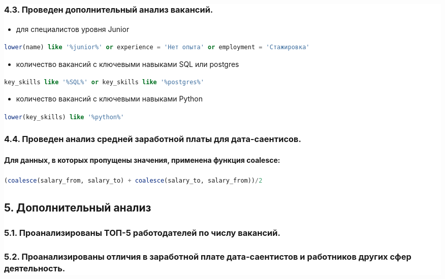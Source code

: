 ### 4.3. Проведен дополнительный анализ вакансий.
* для специалистов уровня Junior
```sql
lower(name) like '%junior%' or experience = 'Нет опыта' or employment = 'Стажировка'
```
* количество вакансий с ключевыми навыками SQL или postgres
```sql
key_skills like '%SQL%' or key_skills like '%postgres%'
```
* количество вакансий с ключевыми навыками Python
```sql
lower(key_skills) like '%python%'
```

### 4.4. Проведен анализ средней заработной платы для дата-саентисов.
#### Для данных, в которых пропущены значения, применена функция coalesce:
```sql
(coalesce(salary_from, salary_to) + coalesce(salary_to, salary_from))/2
```

## 5. Дополнительный анализ
### 5.1. Проанализированы ТОП-5 работодателей по числу вакансий.
### 5.2. Проанализированы отличия в заработной плате дата-саентистов и работников других сфер деятельность.
